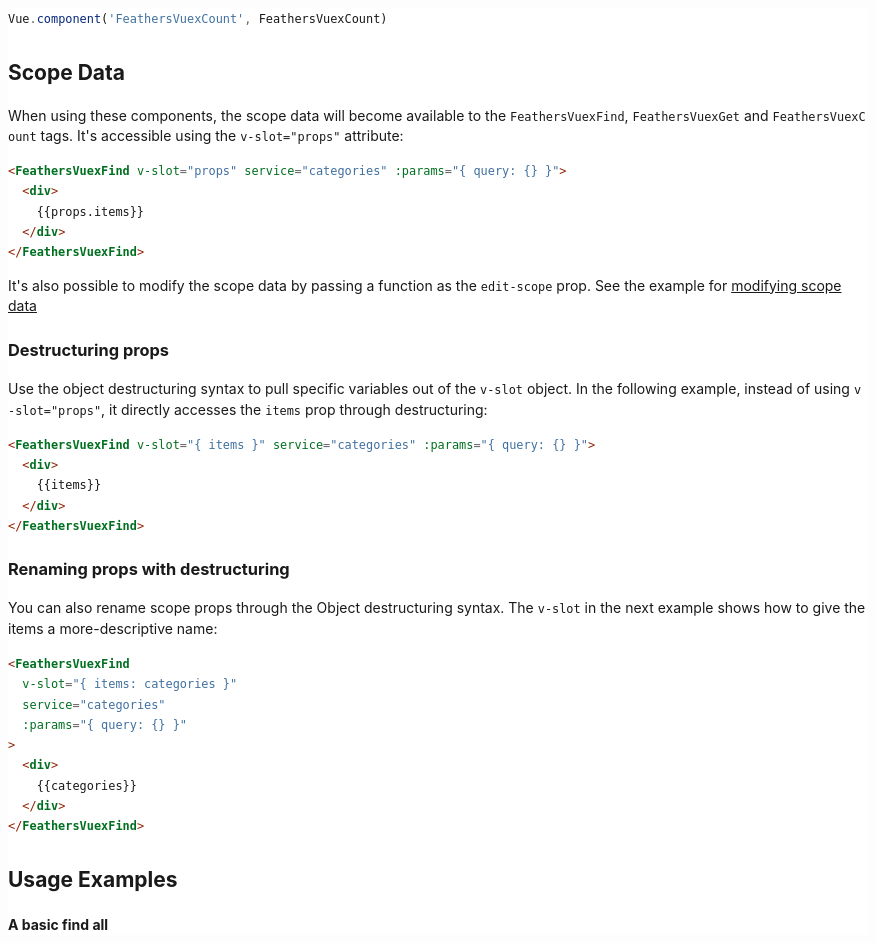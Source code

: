 ```js
Vue.component('FeathersVuexCount', FeathersVuexCount)
```

## Scope Data

When using these components, the scope data will become available to the `FeathersVuexFind`, `FeathersVuexGet` and `FeathersVuexCount` tags. It's accessible using the `v-slot="props"` attribute:

```html
<FeathersVuexFind v-slot="props" service="categories" :params="{ query: {} }">
  <div>
    {{props.items}}
  </div>
</FeathersVuexFind>
```

It's also possible to modify the scope data by passing a function as the `edit-scope` prop. See the example for [modifying scope data](#Modify-the-scope-data)

### Destructuring props

Use the object destructuring syntax to pull specific variables out of the `v-slot` object.  In the following example, instead of using `v-slot="props"`, it directly accesses the `items` prop through destructuring:

```html
<FeathersVuexFind v-slot="{ items }" service="categories" :params="{ query: {} }">
  <div>
    {{items}}
  </div>
</FeathersVuexFind>
```

### Renaming props with destructuring

You can also rename scope props through the Object destructuring syntax.  The  `v-slot` in the next example shows how to give the items a more-descriptive name:

```html
<FeathersVuexFind
  v-slot="{ items: categories }"
  service="categories"
  :params="{ query: {} }"
>
  <div>
    {{categories}}
  </div>
</FeathersVuexFind>
```

## Usage Examples

#### A basic find all
